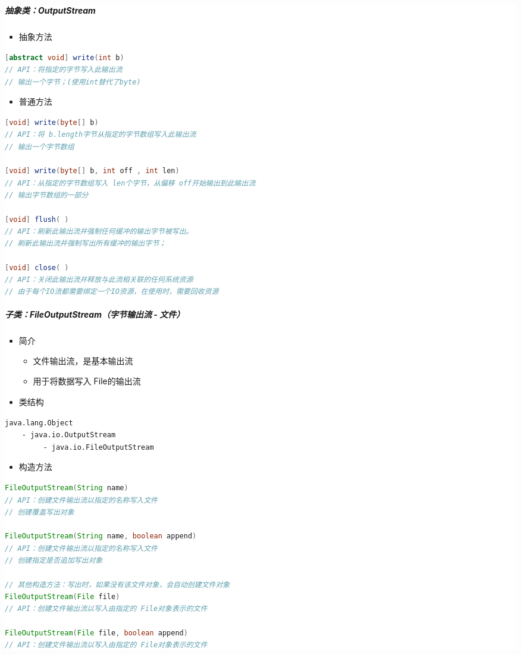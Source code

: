 ##### 抽象类：OutputStream

- 抽象方法

```java
[abstract void] write(int b)
// API：将指定的字节写入此输出流
// 输出一个字节；(使用int替代了byte)
```

- 普通方法

```java
[void] write(byte[] b)
// API：将 b.length字节从指定的字节数组写入此输出流
// 输出一个字节数组

[void] write(byte[] b, int off , int len)
// API：从指定的字节数组写入 len个字节，从偏移 off开始输出到此输出流
// 输出字节数组的一部分

[void] flush( )
// API：刷新此输出流并强制任何缓冲的输出字节被写出。
// 刷新此输出流并强制写出所有缓冲的输出字节；

[void] close( )
// API：关闭此输出流并释放与此流相关联的任何系统资源
// 由于每个IO流都需要绑定一个IO资源，在使用时，需要回收资源
```



##### 子类：FileOutputStream（字节输出流 - 文件）

- 简介

  - 文件输出流，是基本输出流

  - 用于将数据写入 File的输出流  
- 类结构

```
java.lang.Object
	- java.io.OutputStream
 		 - java.io.FileOutputStream
```

- 构造方法

```java
FileOutputStream(String name) 
// API：创建文件输出流以指定的名称写入文件
// 创建覆盖写出对象

FileOutputStream(String name, boolean append) 
// API：创建文件输出流以指定的名称写入文件
// 创建指定是否追加写出对象

// 其他构造方法：写出时，如果没有该文件对象，会自动创建文件对象
FileOutputStream(File file) 
// API：创建文件输出流以写入由指定的 File对象表示的文件

FileOutputStream(File file, boolean append) 
// API：创建文件输出流以写入由指定的 File对象表示的文件
```

